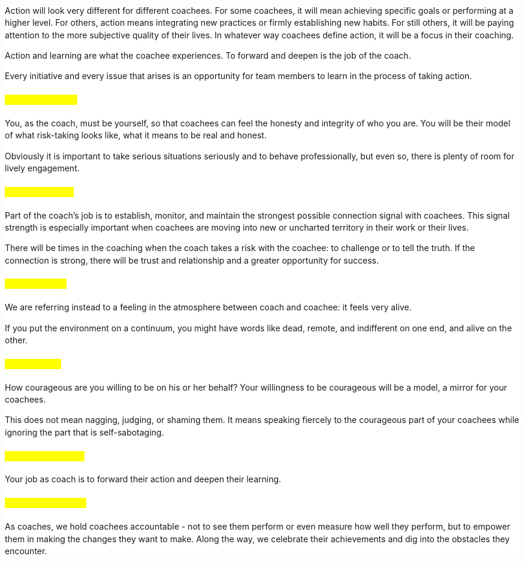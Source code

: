 Action will look very different for different coachees. For some coachees, it will mean achieving specific goals or performing at a higher level. For others, action means integrating new practices or firmly establishing new habits. For still others, it will be paying attention to the more subjective quality of their lives. In whatever way coachees define action, it will be a focus in their coaching.

Action and learning are what the coachee experiences. To forward and deepen is the job of the coach.

Every initiative and every issue that arises is an opportunity for team members to learn in the process of taking action.

#### <mark style="color:yellow;">F\&D: Authenticity</mark>

You, as the coach, must be yourself, so that coachees can feel the honesty and integrity of who you are. You will be their model of what risk-taking looks like, what it means to be real and honest.

Obviously it is important to take serious situations seriously and to behave professionally, but even so, there is plenty of room for lively engagement.

#### <mark style="color:yellow;">F\&D: Connection</mark>

Part of the coach’s job is to establish, monitor, and maintain the strongest possible connection signal with coachees. This signal strength is especially important when coachees are moving into new or uncharted territory in their work or their lives.

There will be times in the coaching when the coach takes a risk with the coachee: to challenge or to tell the truth. If the connection is strong, there will be trust and relationship and a greater opportunity for success.

#### <mark style="color:yellow;">F\&D: Aliveness</mark>

We are referring instead to a feeling in the atmosphere between coach and coachee: it feels very alive.

If you put the environment on a continuum, you might have words like dead, remote, and indifferent on one end, and alive on the other.

#### <mark style="color:yellow;">F\&D: Courage</mark>

How courageous are you willing to be on his or her behalf? Your willingness to be courageous will be a model, a mirror for your coachees.

This does not mean nagging, judging, or shaming them. It means speaking fiercely to the courageous part of your coachees while ignoring the part that is self-sabotaging.

#### <mark style="color:yellow;">F\&D: Taking charge</mark>

Your job as coach is to forward their action and deepen their learning.

#### <mark style="color:yellow;">F\&D: Accountability</mark>

As coaches, we hold coachees accountable - not to see them perform or even measure how well they perform, but to empower them in making the changes they want to make. Along the way, we celebrate their achievements and dig into the obstacles they encounter.
